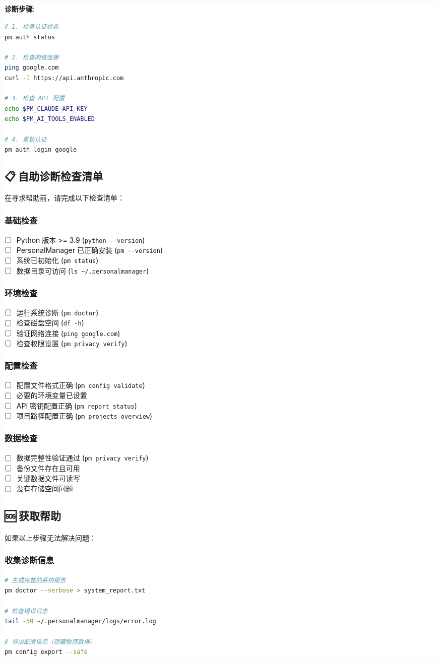 **诊断步骤**:
```bash
# 1. 检查认证状态
pm auth status

# 2. 检查网络连接
ping google.com
curl -I https://api.anthropic.com

# 3. 检查 API 配置
echo $PM_CLAUDE_API_KEY
echo $PM_AI_TOOLS_ENABLED

# 4. 重新认证
pm auth login google
```

## 📋 自助诊断检查清单

在寻求帮助前，请完成以下检查清单：

### 基础检查
- [ ] Python 版本 >= 3.9 (`python --version`)
- [ ] PersonalManager 已正确安装 (`pm --version`)
- [ ] 系统已初始化 (`pm status`)
- [ ] 数据目录可访问 (`ls ~/.personalmanager`)

### 环境检查
- [ ] 运行系统诊断 (`pm doctor`)
- [ ] 检查磁盘空间 (`df -h`)
- [ ] 验证网络连接 (`ping google.com`)
- [ ] 检查权限设置 (`pm privacy verify`)

### 配置检查
- [ ] 配置文件格式正确 (`pm config validate`)
- [ ] 必要的环境变量已设置
- [ ] API 密钥配置正确 (`pm report status`)
- [ ] 项目路径配置正确 (`pm projects overview`)

### 数据检查
- [ ] 数据完整性验证通过 (`pm privacy verify`)
- [ ] 备份文件存在且可用
- [ ] 关键数据文件可读写
- [ ] 没有存储空间问题

## 🆘 获取帮助

如果以上步骤无法解决问题：

### 收集诊断信息
```bash
# 生成完整的系统报告
pm doctor --verbose > system_report.txt

# 检查错误日志
tail -50 ~/.personalmanager/logs/error.log

# 导出配置信息（隐藏敏感数据）
pm config export --safe
```
